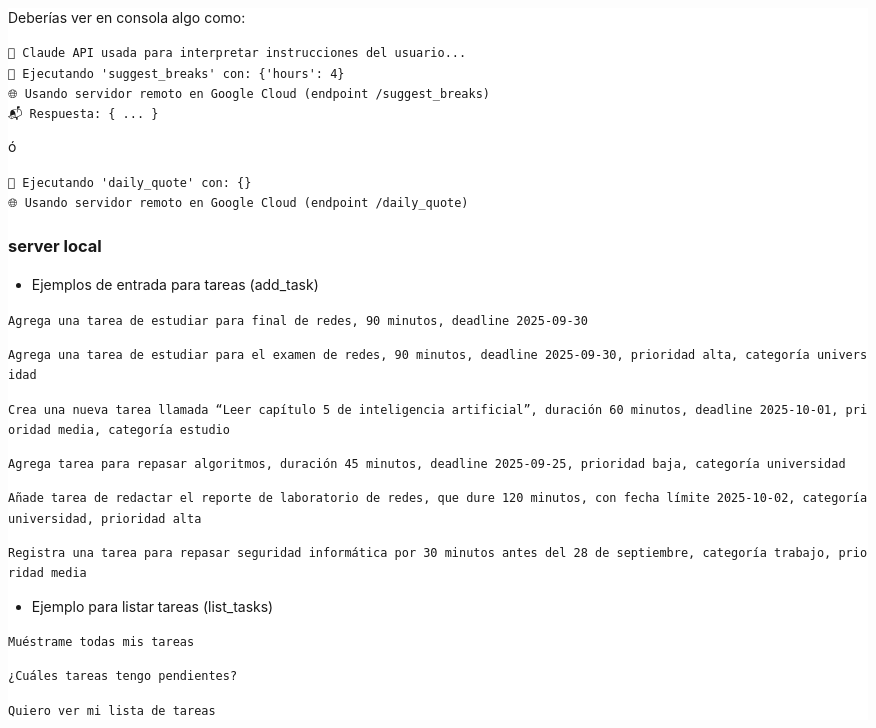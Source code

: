 Deberías ver en consola algo como:

```
🔗 Claude API usada para interpretar instrucciones del usuario...
🔧 Ejecutando 'suggest_breaks' con: {'hours': 4}
🌐 Usando servidor remoto en Google Cloud (endpoint /suggest_breaks)
📬 Respuesta: { ... }
```

ó

```
🔧 Ejecutando 'daily_quote' con: {}
🌐 Usando servidor remoto en Google Cloud (endpoint /daily_quote)
```

### server local

* Ejemplos de entrada para tareas (add_task)

```
Agrega una tarea de estudiar para final de redes, 90 minutos, deadline 2025-09-30
```

```
Agrega una tarea de estudiar para el examen de redes, 90 minutos, deadline 2025-09-30, prioridad alta, categoría universidad
```

```
Crea una nueva tarea llamada “Leer capítulo 5 de inteligencia artificial”, duración 60 minutos, deadline 2025-10-01, prioridad media, categoría estudio
```

```
Agrega tarea para repasar algoritmos, duración 45 minutos, deadline 2025-09-25, prioridad baja, categoría universidad
```

```
Añade tarea de redactar el reporte de laboratorio de redes, que dure 120 minutos, con fecha límite 2025-10-02, categoría universidad, prioridad alta
```

```
Registra una tarea para repasar seguridad informática por 30 minutos antes del 28 de septiembre, categoría trabajo, prioridad media
```

* Ejemplo para listar tareas (list_tasks)

```
Muéstrame todas mis tareas
```

```
¿Cuáles tareas tengo pendientes?
```

```
Quiero ver mi lista de tareas
```
